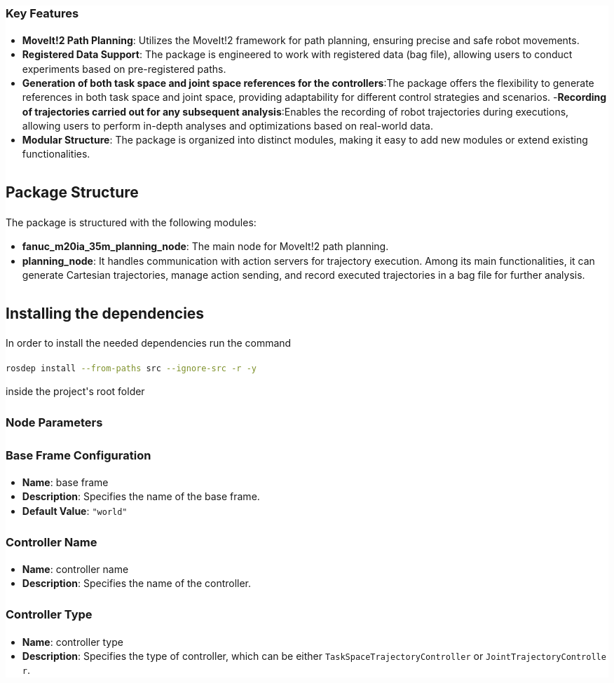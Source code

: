 ### Key Features

- **MoveIt!2 Path Planning**: Utilizes the MoveIt!2 framework for path planning, ensuring precise and safe robot movements.
- **Registered Data Support**: The package is engineered to work with registered data (bag file), allowing users to conduct experiments based on pre-registered paths.
- **Generation of both task space and joint space references for the controllers**:The package offers the flexibility to generate references in both task space and joint space, providing adaptability for different control strategies and scenarios.
-**Recording of trajectories carried out for any subsequent analysis**:Enables the recording of robot trajectories during executions, allowing users to perform in-depth analyses and optimizations based on real-world data.
- **Modular Structure**: The package is organized into distinct modules, making it easy to add new modules or extend existing functionalities.

## Package Structure

The package is structured with the following modules:

- **fanuc_m20ia_35m_planning_node**: The main node for MoveIt!2 path planning.
- **planning_node**: It handles communication with action servers for trajectory execution. Among its main functionalities, it can generate Cartesian trajectories, manage action sending, and record executed trajectories in a bag file for further analysis. 

## Installing the dependencies
 
In order to install the needed dependencies run the command

```bash
rosdep install --from-paths src --ignore-src -r -y
```
    
inside the project's root folder


### Node Parameters

### Base Frame Configuration

*   **Name**: base frame
*   **Description**: Specifies the name of the base frame.
*   **Default Value**: `"world"`

### Controller Name 

*   **Name**: controller name
*   **Description**: Specifies the name of the controller.

### Controller Type 

*   **Name**: controller type
*   **Description**: Specifies the type of controller, which can be either `TaskSpaceTrajectoryController` or `JointTrajectoryController`.
